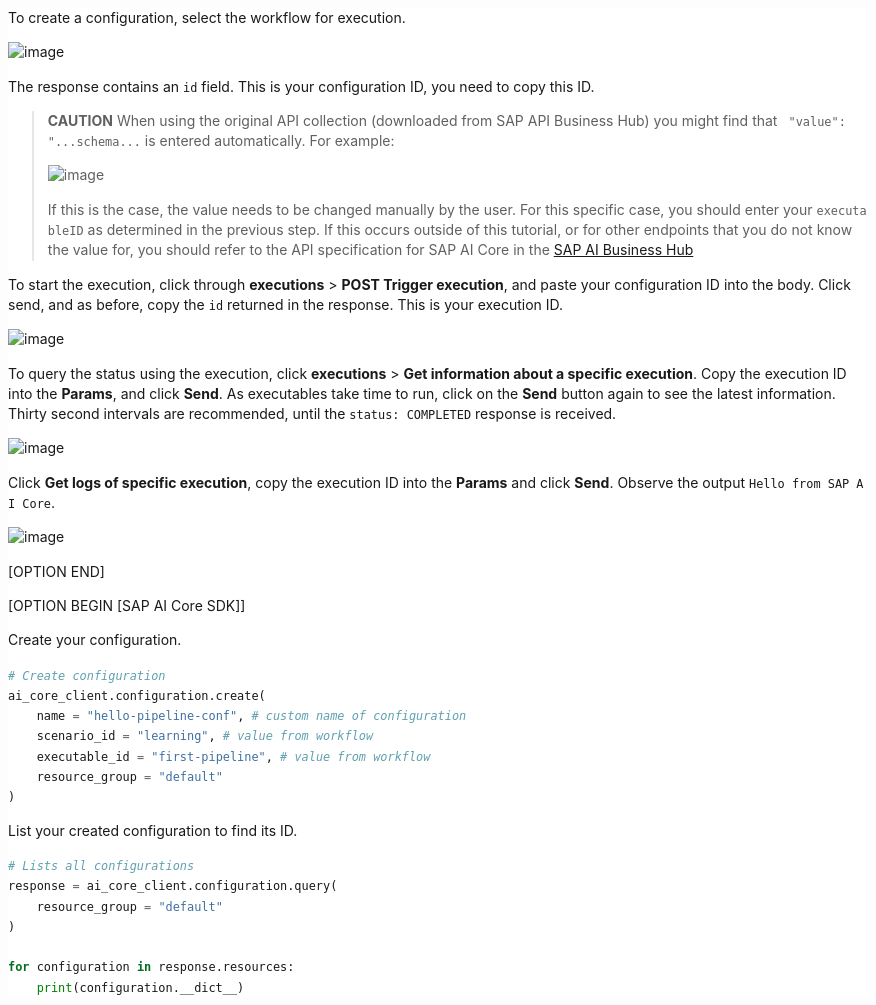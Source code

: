 To create a configuration, select the workflow for execution.

![image](img2/postman/config.png)

 The response contains an `id` field. This is your configuration ID, you need to copy this ID.

> **CAUTION** When using the original API collection (downloaded from SAP API Business Hub) you might find that ` "value": "...schema...` is entered automatically. For example:
>
> ![image](img2/postman/error.png)
>
> If this is the case, the value needs to be changed manually by the user. For this specific case, you should enter your `executableID` as determined in the previous step. If this occurs outside of this tutorial, or for other endpoints that you do not know the value for, you should refer to the API specification for SAP AI Core in the [SAP AI Business Hub](https://api.sap.com/api/AI_CORE_API/resource)

To start the execution, click through **executions** > **POST Trigger execution**, and paste your configuration ID into the body. Click send, and as before,  copy the `id` returned in the response. This is your execution ID.

![image](img2/postman/exec1.png)

To query the status using the execution, click **executions** > **Get information about a specific execution**. Copy the execution ID into the **Params**, and click **Send**.  As executables take time to run, click on the **Send** button again to see the latest information. Thirty second intervals are recommended, until the `status: COMPLETED` response is received.

![image](img2/postman/exec2.png)

Click **Get logs of specific execution**, copy the execution ID into the **Params** and click **Send**. Observe the output `Hello from SAP AI Core`.

![image](img2/postman/exec3.png)

[OPTION END]

[OPTION BEGIN [SAP AI Core SDK]]

Create your configuration.

```PYTHON
# Create configuration
ai_core_client.configuration.create(
    name = "hello-pipeline-conf", # custom name of configuration
    scenario_id = "learning", # value from workflow
    executable_id = "first-pipeline", # value from workflow
    resource_group = "default"
)
```

List your created configuration to find its ID.

```PYTHON
# Lists all configurations
response = ai_core_client.configuration.query(
    resource_group = "default"
)

for configuration in response.resources:
    print(configuration.__dict__)
```
